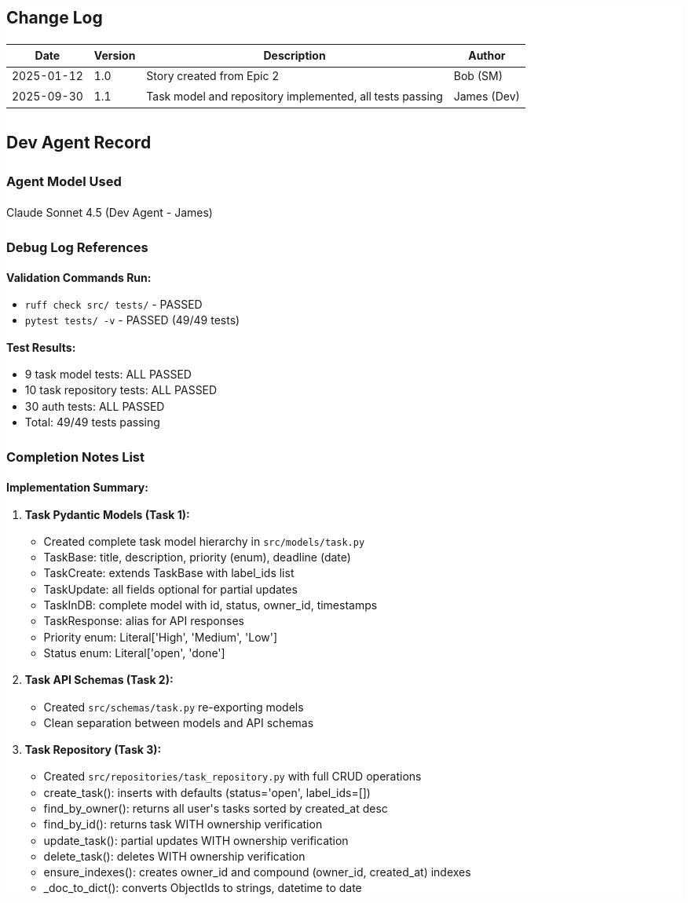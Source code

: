 ## Change Log

| Date | Version | Description | Author |
|------|---------|-------------|--------|
| 2025-01-12 | 1.0 | Story created from Epic 2 | Bob (SM) |
| 2025-09-30 | 1.1 | Task model and repository implemented, all tests passing | James (Dev) |

## Dev Agent Record

### Agent Model Used

Claude Sonnet 4.5 (Dev Agent - James)

### Debug Log References

**Validation Commands Run:**
- `ruff check src/ tests/` - PASSED
- `pytest tests/ -v` - PASSED (49/49 tests)

**Test Results:**
- 9 task model tests: ALL PASSED
- 10 task repository tests: ALL PASSED  
- 30 auth tests: ALL PASSED
- Total: 49/49 tests passing

### Completion Notes List

**Implementation Summary:**

1. **Task Pydantic Models (Task 1):**
   - Created complete task model hierarchy in `src/models/task.py`
   - TaskBase: title, description, priority (enum), deadline (date)
   - TaskCreate: extends TaskBase with label_ids list
   - TaskUpdate: all fields optional for partial updates
   - TaskInDB: complete model with id, status, owner_id, timestamps
   - TaskResponse: alias for API responses
   - Priority enum: Literal['High', 'Medium', 'Low']
   - Status enum: Literal['open', 'done']

2. **Task API Schemas (Task 2):**
   - Created `src/schemas/task.py` re-exporting models
   - Clean separation between models and API schemas

3. **Task Repository (Task 3):**
   - Created `src/repositories/task_repository.py` with full CRUD operations
   - create_task(): inserts with defaults (status='open', label_ids=[])
   - find_by_owner(): returns all user's tasks sorted by created_at desc
   - find_by_id(): returns task WITH ownership verification
   - update_task(): partial updates WITH ownership verification  
   - delete_task(): deletes WITH ownership verification
   - ensure_indexes(): creates owner_id and compound (owner_id, created_at) indexes
   - _doc_to_dict(): converts ObjectIds to strings, datetime to date
